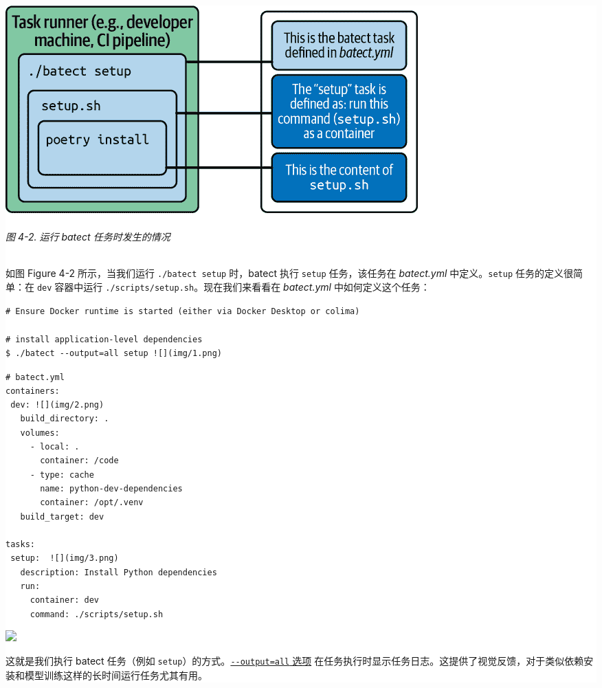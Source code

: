 ![](img/emlt_0402.png)

###### 图 4-2\. 运行 batect 任务时发生的情况

如图 Figure 4-2 所示，当我们运行 `./batect setup` 时，batect 执行 `setup` 任务，该任务在 *batect.yml* 中定义。`setup` 任务的定义很简单：在 `dev` 容器中运行 `./scripts/setup.sh`。现在我们来看看在 *batect.yml* 中如何定义这个任务：

```
# Ensure Docker runtime is started (either via Docker Desktop or colima)

# install application-level dependencies
$ ./batect --output=all setup ![](img/1.png)
```

```
# batect.yml
containers:
 dev: ![](img/2.png)
   build_directory: .
   volumes:
     - local: .
       container: /code
     - type: cache
       name: python-dev-dependencies
       container: /opt/.venv
   build_target: dev

tasks:
 setup:  ![](img/3.png)
   description: Install Python dependencies
   run:
     container: dev
     command: ./scripts/setup.sh
```

![](img/#code_id_4_1)

这就是我们执行 batect 任务（例如 `setup`）的方式。[`--output=all` 选项](https://oreil.ly/JkNcK) 在任务执行时显示任务日志。这提供了视觉反馈，对于类似依赖安装和模型训练这样的长时间运行任务尤其有用。
